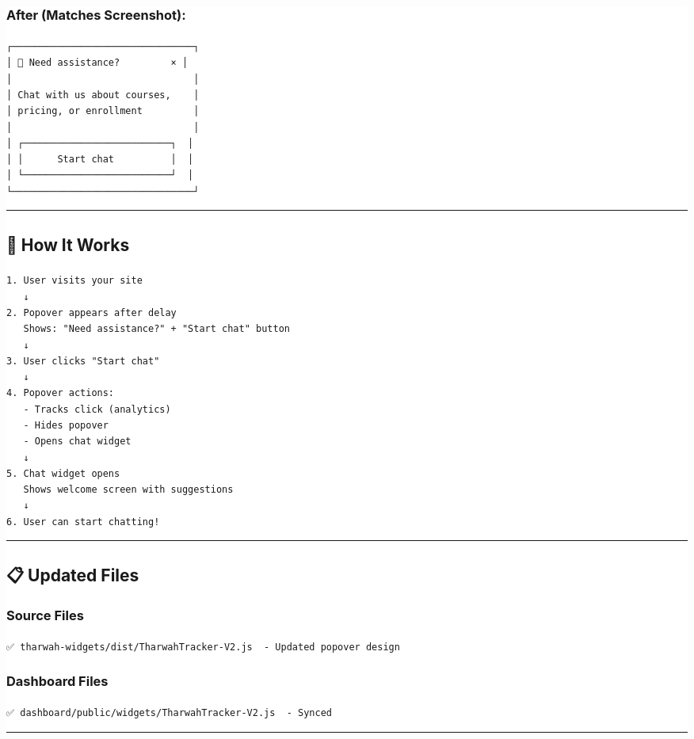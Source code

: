 ### After (Matches Screenshot):
```
┌────────────────────────────────┐
│ 💬 Need assistance?         × │
│                                │
│ Chat with us about courses,    │
│ pricing, or enrollment         │
│                                │
│ ┌──────────────────────────┐  │
│ │      Start chat          │  │
│ └──────────────────────────┘  │
└────────────────────────────────┘
```

---

## 🚀 How It Works

```
1. User visits your site
   ↓
2. Popover appears after delay
   Shows: "Need assistance?" + "Start chat" button
   ↓
3. User clicks "Start chat"
   ↓
4. Popover actions:
   - Tracks click (analytics)
   - Hides popover
   - Opens chat widget
   ↓
5. Chat widget opens
   Shows welcome screen with suggestions
   ↓
6. User can start chatting!
```

---

## 📋 Updated Files

### Source Files
```
✅ tharwah-widgets/dist/TharwahTracker-V2.js  - Updated popover design
```

### Dashboard Files
```
✅ dashboard/public/widgets/TharwahTracker-V2.js  - Synced
```

---
